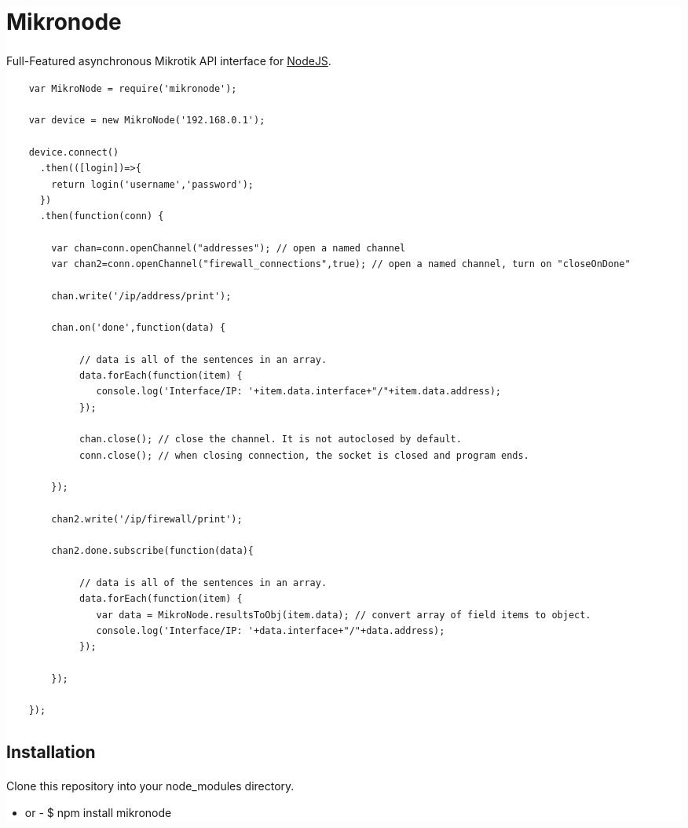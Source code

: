 # Mikronode
      
  Full-Featured asynchronous Mikrotik API interface for [NodeJS](http://nodejs.org).
 ```javscript 
     var MikroNode = require('mikronode');
     
     var device = new MikroNode('192.168.0.1');

     device.connect()
       .then(([login])=>{
         return login('username','password');
       })
       .then(function(conn) {

         var chan=conn.openChannel("addresses"); // open a named channel
         var chan2=conn.openChannel("firewall_connections",true); // open a named channel, turn on "closeOnDone"

         chan.write('/ip/address/print');

         chan.on('done',function(data) {
 
              // data is all of the sentences in an array.
              data.forEach(function(item) {
                 console.log('Interface/IP: '+item.data.interface+"/"+item.data.address);
              });

              chan.close(); // close the channel. It is not autoclosed by default.
              conn.close(); // when closing connection, the socket is closed and program ends.

         });

         chan2.write('/ip/firewall/print');

         chan2.done.subscribe(function(data){

              // data is all of the sentences in an array.
              data.forEach(function(item) {
                 var data = MikroNode.resultsToObj(item.data); // convert array of field items to object.
                 console.log('Interface/IP: '+data.interface+"/"+data.address);
              });

         });

     });
```
## Installation

  Clone this repository into your node_modules directory.
  - or -
     $ npm install mikronode
